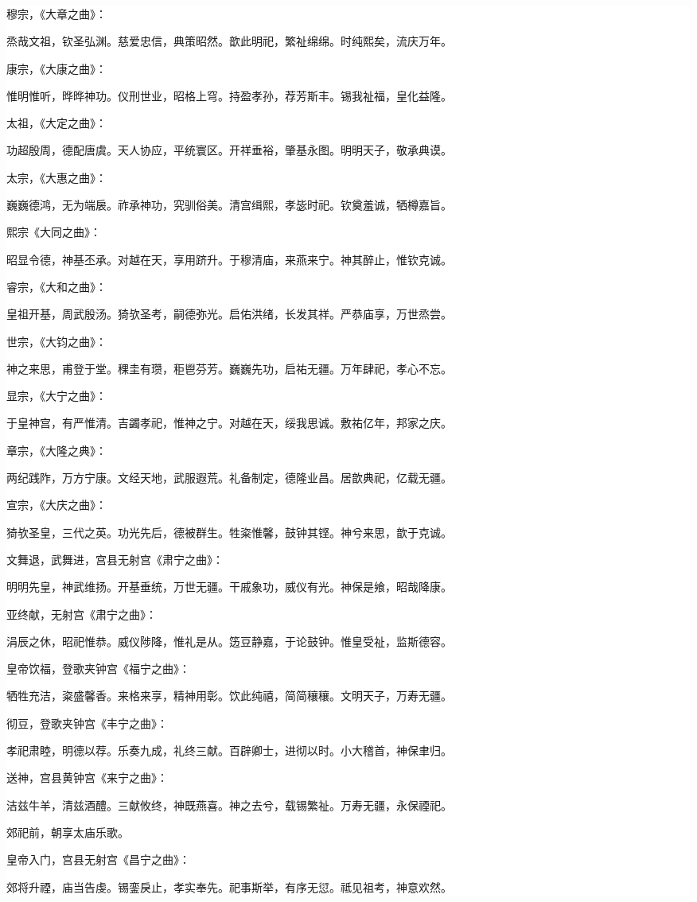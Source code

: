 穆宗，《大章之曲》：

烝哉文祖，钦圣弘渊。慈爱忠信，典策昭然。歆此明祀，繁祉绵绵。时纯熙矣，流庆万年。

康宗，《大康之曲》：

惟明惟听，晔晔神功。仪刑世业，昭格上穹。持盈孝孙，荐芳斯丰。锡我祉福，皇化益隆。

太祖，《大定之曲》：

功超殷周，德配唐虞。天人协应，平统寰区。开祥垂裕，肇基永图。明明天子，敬承典谟。

太宗，《大惠之曲》：

巍巍德鸿，无为端扆。祚承神功，究驯俗美。清宫缉熙，孝毖时祀。钦奠羞诚，牺樽嘉旨。

熙宗《大同之曲》：

昭显令德，神基丕承。对越在天，享用跻升。于穆清庙，来燕来宁。神其醉止，惟钦克诚。

睿宗，《大和之曲》：

皇祖开基，周武殷汤。猗欤圣考，嗣德弥光。启佑洪绪，长发其祥。严恭庙享，万世烝尝。

世宗，《大钧之曲》：

神之来思，甫登于堂。稞圭有瓒，秬鬯芬芳。巍巍先功，启祐无疆。万年肆祀，孝心不忘。

显宗，《大宁之曲》：

于皇神宫，有严惟清。吉蠲孝祀，惟神之宁。对越在天，绥我思诚。敷祐亿年，邦家之庆。

章宗，《大隆之典》：

两纪践阼，万方宁康。文经天地，武服遐荒。礼备制定，德隆业昌。居歆典祀，亿载无疆。

宣宗，《大庆之曲》：

猗欤圣皇，三代之英。功光先后，德被群生。牲粢惟馨，鼓钟其铿。神兮来思，歆于克诚。

文舞退，武舞进，宫县无射宫《肃宁之曲》：

明明先皇，神武维扬。开基垂统，万世无疆。干戚象功，威仪有光。神保是飨，昭哉降康。

亚终献，无射宫《肃宁之曲》：

涓辰之休，昭祀惟恭。威仪陟降，惟礼是从。笾豆静嘉，于论鼓钟。惟皇受祉，监斯德容。

皇帝饮福，登歌夹钟宫《福宁之曲》：

牺牲充洁，粢盛馨香。来格来享，精神用彰。饮此纯禧，简简穰穰。文明天子，万寿无疆。

彻豆，登歌夹钟宫《丰宁之曲》：

孝祀肃睦，明德以荐。乐奏九成，礼终三献。百辟卿士，进彻以时。小大稽首，神保聿归。

送神，宫县黄钟宫《来宁之曲》：

洁兹牛羊，清兹酒醴。三献攸终，神既燕喜。神之去兮，载锡繁祉。万寿无疆，永保禋祀。

郊祀前，朝享太庙乐歌。

皇帝入门，宫县无射宫《昌宁之曲》：

郊将升禋，庙当告虔。锡銮戾止，孝实奉先。祀事斯举，有序无愆。祗见祖考，神意欢然。
